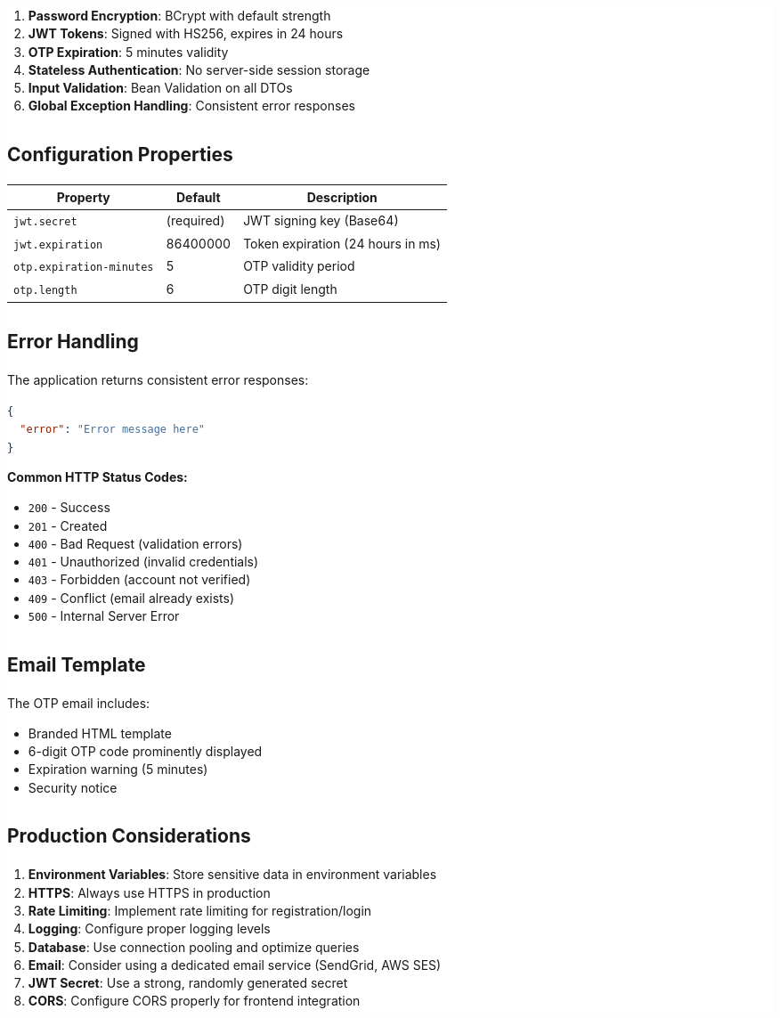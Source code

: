 1. **Password Encryption**: BCrypt with default strength
2. **JWT Tokens**: Signed with HS256, expires in 24 hours
3. **OTP Expiration**: 5 minutes validity
4. **Stateless Authentication**: No server-side session storage
5. **Input Validation**: Bean Validation on all DTOs
6. **Global Exception Handling**: Consistent error responses

## Configuration Properties

| Property | Default | Description |
|----------|---------|-------------|
| `jwt.secret` | (required) | JWT signing key (Base64) |
| `jwt.expiration` | 86400000 | Token expiration (24 hours in ms) |
| `otp.expiration-minutes` | 5 | OTP validity period |
| `otp.length` | 6 | OTP digit length |

## Error Handling

The application returns consistent error responses:

```json
{
  "error": "Error message here"
}
```

**Common HTTP Status Codes:**
- `200` - Success
- `201` - Created
- `400` - Bad Request (validation errors)
- `401` - Unauthorized (invalid credentials)
- `403` - Forbidden (account not verified)
- `409` - Conflict (email already exists)
- `500` - Internal Server Error

## Email Template

The OTP email includes:
- Branded HTML template
- 6-digit OTP code prominently displayed
- Expiration warning (5 minutes)
- Security notice

## Production Considerations

1. **Environment Variables**: Store sensitive data in environment variables
2. **HTTPS**: Always use HTTPS in production
3. **Rate Limiting**: Implement rate limiting for registration/login
4. **Logging**: Configure proper logging levels
5. **Database**: Use connection pooling and optimize queries
6. **Email**: Consider using a dedicated email service (SendGrid, AWS SES)
7. **JWT Secret**: Use a strong, randomly generated secret
8. **CORS**: Configure CORS properly for frontend integration
